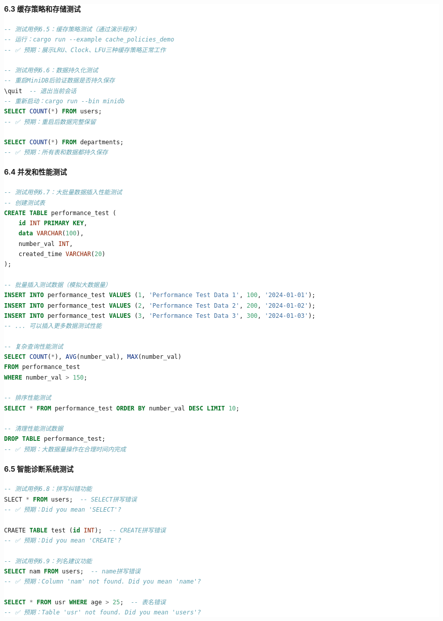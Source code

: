 #### 6.3 缓存策略和存储测试

```sql
-- 测试用例6.5：缓存策略测试（通过演示程序）
-- 运行：cargo run --example cache_policies_demo
-- ✅ 预期：展示LRU、Clock、LFU三种缓存策略正常工作

-- 测试用例6.6：数据持久化测试
-- 重启MiniDB后验证数据是否持久保存
\quit  -- 退出当前会话
-- 重新启动：cargo run --bin minidb
SELECT COUNT(*) FROM users;
-- ✅ 预期：重启后数据完整保留

SELECT COUNT(*) FROM departments;
-- ✅ 预期：所有表和数据都持久保存
```

#### 6.4 并发和性能测试

```sql
-- 测试用例6.7：大批量数据插入性能测试
-- 创建测试表
CREATE TABLE performance_test (
    id INT PRIMARY KEY,
    data VARCHAR(100),
    number_val INT,
    created_time VARCHAR(20)
);

-- 批量插入测试数据（模拟大数据量）
INSERT INTO performance_test VALUES (1, 'Performance Test Data 1', 100, '2024-01-01');
INSERT INTO performance_test VALUES (2, 'Performance Test Data 2', 200, '2024-01-02');
INSERT INTO performance_test VALUES (3, 'Performance Test Data 3', 300, '2024-01-03');
-- ... 可以插入更多数据测试性能

-- 复杂查询性能测试
SELECT COUNT(*), AVG(number_val), MAX(number_val) 
FROM performance_test 
WHERE number_val > 150;

-- 排序性能测试
SELECT * FROM performance_test ORDER BY number_val DESC LIMIT 10;

-- 清理性能测试数据
DROP TABLE performance_test;
-- ✅ 预期：大数据量操作在合理时间内完成
```

#### 6.5 智能诊断系统测试

```sql
-- 测试用例6.8：拼写纠错功能
SLECT * FROM users;  -- SELECT拼写错误
-- ✅ 预期：Did you mean 'SELECT'?

CRAETE TABLE test (id INT);  -- CREATE拼写错误
-- ✅ 预期：Did you mean 'CREATE'?

-- 测试用例6.9：列名建议功能
SELECT nam FROM users;  -- name拼写错误
-- ✅ 预期：Column 'nam' not found. Did you mean 'name'?

SELECT * FROM usr WHERE age > 25;  -- 表名错误
-- ✅ 预期：Table 'usr' not found. Did you mean 'users'?

```